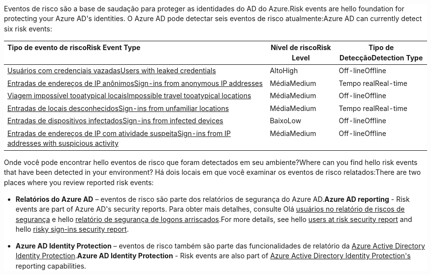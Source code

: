 <span data-ttu-id="883b5-219">Eventos de risco são a base de saudação para proteger as identidades do AD do Azure.</span><span class="sxs-lookup"><span data-stu-id="883b5-219">Risk events are hello foundation for protecting your Azure AD's identities.</span></span> <span data-ttu-id="883b5-220">O Azure AD pode detectar seis eventos de risco atualmente:</span><span class="sxs-lookup"><span data-stu-id="883b5-220">Azure AD can currently detect six risk events:</span></span> 


| <span data-ttu-id="883b5-221">Tipo de evento de risco</span><span class="sxs-lookup"><span data-stu-id="883b5-221">Risk Event Type</span></span> | <span data-ttu-id="883b5-222">Nível de risco</span><span class="sxs-lookup"><span data-stu-id="883b5-222">Risk Level</span></span> | <span data-ttu-id="883b5-223">Tipo de Detecção</span><span class="sxs-lookup"><span data-stu-id="883b5-223">Detection Type</span></span> |
| :-- | --- | --- |
| [<span data-ttu-id="883b5-224">Usuários com credenciais vazadas</span><span class="sxs-lookup"><span data-stu-id="883b5-224">Users with leaked credentials</span></span>](#leaked-credentials) | <span data-ttu-id="883b5-225">Alto</span><span class="sxs-lookup"><span data-stu-id="883b5-225">High</span></span> | <span data-ttu-id="883b5-226">Off-line</span><span class="sxs-lookup"><span data-stu-id="883b5-226">Offline</span></span> |
| [<span data-ttu-id="883b5-227">Entradas de endereços de IP anônimos</span><span class="sxs-lookup"><span data-stu-id="883b5-227">Sign-ins from anonymous IP addresses</span></span>](#sign-ins-from-anonymous-ip-addresses) | <span data-ttu-id="883b5-228">Média</span><span class="sxs-lookup"><span data-stu-id="883b5-228">Medium</span></span> | <span data-ttu-id="883b5-229">Tempo real</span><span class="sxs-lookup"><span data-stu-id="883b5-229">Real-time</span></span> |
| [<span data-ttu-id="883b5-230">Viagem impossível tooatypical locais</span><span class="sxs-lookup"><span data-stu-id="883b5-230">Impossible travel tooatypical locations</span></span>](#impossible-travel-to-atypical-locations) | <span data-ttu-id="883b5-231">Média</span><span class="sxs-lookup"><span data-stu-id="883b5-231">Medium</span></span> | <span data-ttu-id="883b5-232">Off-line</span><span class="sxs-lookup"><span data-stu-id="883b5-232">Offline</span></span> |
| [<span data-ttu-id="883b5-233">Entradas de locais desconhecidos</span><span class="sxs-lookup"><span data-stu-id="883b5-233">Sign-ins from unfamiliar locations</span></span>](#sign-in-from-unfamiliar-locations) | <span data-ttu-id="883b5-234">Média</span><span class="sxs-lookup"><span data-stu-id="883b5-234">Medium</span></span> | <span data-ttu-id="883b5-235">Tempo real</span><span class="sxs-lookup"><span data-stu-id="883b5-235">Real-time</span></span> |
| [<span data-ttu-id="883b5-236">Entradas de dispositivos infectados</span><span class="sxs-lookup"><span data-stu-id="883b5-236">Sign-ins from infected devices</span></span>](#sign-ins-from-infected-devices) | <span data-ttu-id="883b5-237">Baixo</span><span class="sxs-lookup"><span data-stu-id="883b5-237">Low</span></span> | <span data-ttu-id="883b5-238">Off-line</span><span class="sxs-lookup"><span data-stu-id="883b5-238">Offline</span></span> |
| [<span data-ttu-id="883b5-239">Entradas de endereços de IP com atividade suspeita</span><span class="sxs-lookup"><span data-stu-id="883b5-239">Sign-ins from IP addresses with suspicious activity</span></span>](#sign-ins-from-ip-addresses-with-suspicious-activity) | <span data-ttu-id="883b5-240">Média</span><span class="sxs-lookup"><span data-stu-id="883b5-240">Medium</span></span> | <span data-ttu-id="883b5-241">Off-line</span><span class="sxs-lookup"><span data-stu-id="883b5-241">Offline</span></span>|

<span data-ttu-id="883b5-242">Onde você pode encontrar hello eventos de risco que foram detectados em seu ambiente?</span><span class="sxs-lookup"><span data-stu-id="883b5-242">Where can you find hello risk events that have been detected in your environment?</span></span>
<span data-ttu-id="883b5-243">Há dois locais em que você examinar os eventos de risco relatados:</span><span class="sxs-lookup"><span data-stu-id="883b5-243">There are two places where you review reported risk events:</span></span>

 - <span data-ttu-id="883b5-244">**Relatórios do Azure AD** – eventos de risco são parte dos relatórios de segurança do Azure AD.</span><span class="sxs-lookup"><span data-stu-id="883b5-244">**Azure AD reporting** - Risk events are part of Azure AD's security reports.</span></span> <span data-ttu-id="883b5-245">Para obter mais detalhes, consulte Olá [usuários no relatório de riscos de segurança](active-directory-reporting-security-user-at-risk.md) e hello [relatório de segurança de logons arriscados](active-directory-reporting-security-risky-sign-ins.md).</span><span class="sxs-lookup"><span data-stu-id="883b5-245">For more details, see hello [users at risk security report](active-directory-reporting-security-user-at-risk.md) and hello [risky sign-ins security report](active-directory-reporting-security-risky-sign-ins.md).</span></span>

 - <span data-ttu-id="883b5-246">**Azure AD Identity Protection** – eventos de risco também são parte das funcionalidades de relatório da [Azure Active Directory Identity Protection](active-directory-identityprotection.md).</span><span class="sxs-lookup"><span data-stu-id="883b5-246">**Azure AD Identity Protection** - Risk events are also part of [Azure Active Directory Identity Protection's](active-directory-identityprotection.md) reporting capabilities.</span></span>
    
